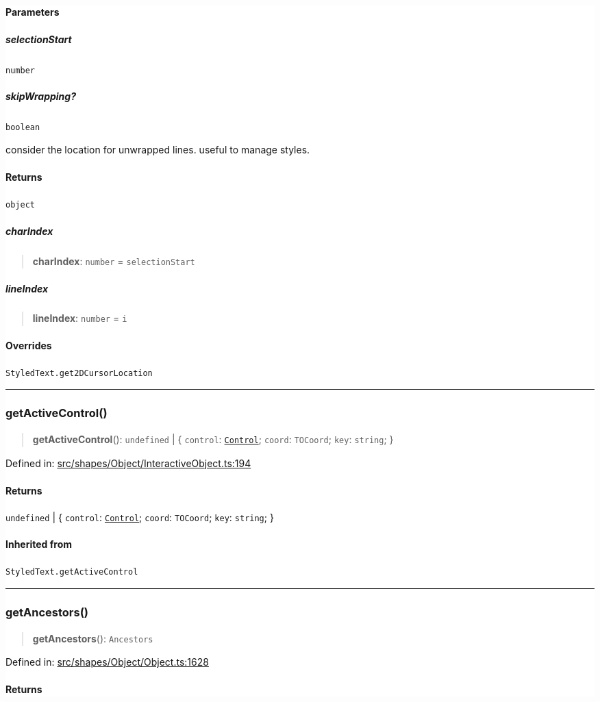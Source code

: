 #### Parameters

##### selectionStart

`number`

##### skipWrapping?

`boolean`

consider the location for unwrapped lines. useful to manage styles.

#### Returns

`object`

##### charIndex

> **charIndex**: `number` = `selectionStart`

##### lineIndex

> **lineIndex**: `number` = `i`

#### Overrides

`StyledText.get2DCursorLocation`

***

### getActiveControl()

> **getActiveControl**(): `undefined` \| \{ `control`: [`Control`](/api/classes/control/); `coord`: `TOCoord`; `key`: `string`; \}

Defined in: [src/shapes/Object/InteractiveObject.ts:194](https://github.com/fabricjs/fabric.js/blob/b4f67b1cfd353d0e2763b168e07bce6b67895452/src/shapes/Object/InteractiveObject.ts#L194)

#### Returns

`undefined` \| \{ `control`: [`Control`](/api/classes/control/); `coord`: `TOCoord`; `key`: `string`; \}

#### Inherited from

`StyledText.getActiveControl`

***

### getAncestors()

> **getAncestors**(): `Ancestors`

Defined in: [src/shapes/Object/Object.ts:1628](https://github.com/fabricjs/fabric.js/blob/b4f67b1cfd353d0e2763b168e07bce6b67895452/src/shapes/Object/Object.ts#L1628)

#### Returns
